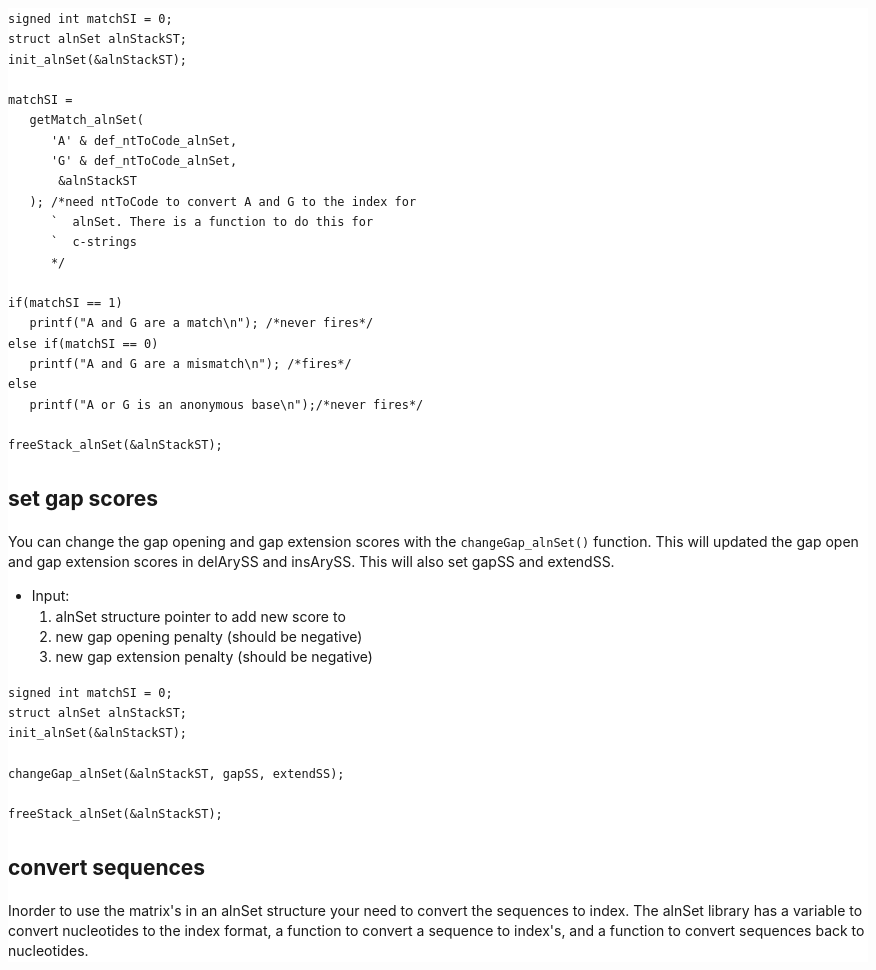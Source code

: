 ```
signed int matchSI = 0;
struct alnSet alnStackST;
init_alnSet(&alnStackST);

matchSI =
   getMatch_alnSet(
      'A' & def_ntToCode_alnSet,
      'G' & def_ntToCode_alnSet,
       &alnStackST
   ); /*need ntToCode to convert A and G to the index for
      `  alnSet. There is a function to do this for
      `  c-strings
      */

if(matchSI == 1)
   printf("A and G are a match\n"); /*never fires*/
else if(matchSI == 0)
   printf("A and G are a mismatch\n"); /*fires*/
else
   printf("A or G is an anonymous base\n");/*never fires*/

freeStack_alnSet(&alnStackST);
```

## set gap scores

You can change the gap opening and gap extension scores
  with the `changeGap_alnSet()` function. This will
  updated the gap open and gap extension scores in
  delArySS and insArySS. This will also set gapSS and
  extendSS.

- Input:
  1. alnSet structure pointer to add new score to
  2. new gap opening penalty (should be negative)
  3. new gap extension penalty (should be negative)

```
signed int matchSI = 0;
struct alnSet alnStackST;
init_alnSet(&alnStackST);

changeGap_alnSet(&alnStackST, gapSS, extendSS);

freeStack_alnSet(&alnStackST);
```

## convert sequences

Inorder to use the matrix's in an alnSet structure your
  need to convert the sequences to index. The alnSet
  library has a variable to convert nucleotides to the
  index format, a function to convert a sequence to
  index's, and a function to convert sequences back to
  nucleotides.
